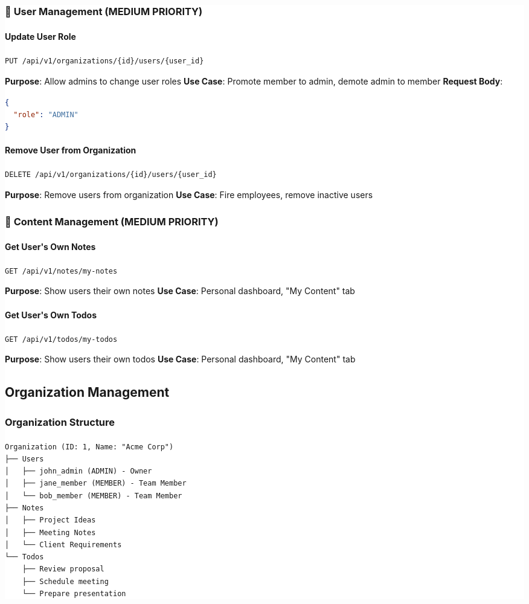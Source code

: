 ### 👥 **User Management (MEDIUM PRIORITY)**

#### Update User Role
```bash
PUT /api/v1/organizations/{id}/users/{user_id}
```
**Purpose**: Allow admins to change user roles
**Use Case**: Promote member to admin, demote admin to member
**Request Body**:
```json
{
  "role": "ADMIN"
}
```

#### Remove User from Organization
```bash
DELETE /api/v1/organizations/{id}/users/{user_id}
```
**Purpose**: Remove users from organization
**Use Case**: Fire employees, remove inactive users

### 📝 **Content Management (MEDIUM PRIORITY)**

#### Get User's Own Notes
```bash
GET /api/v1/notes/my-notes
```
**Purpose**: Show users their own notes
**Use Case**: Personal dashboard, "My Content" tab

#### Get User's Own Todos
```bash
GET /api/v1/todos/my-todos
```
**Purpose**: Show users their own todos
**Use Case**: Personal dashboard, "My Content" tab

## Organization Management

### Organization Structure

```
Organization (ID: 1, Name: "Acme Corp")
├── Users
│   ├── john_admin (ADMIN) - Owner
│   ├── jane_member (MEMBER) - Team Member
│   └── bob_member (MEMBER) - Team Member
├── Notes
│   ├── Project Ideas
│   ├── Meeting Notes
│   └── Client Requirements
└── Todos
    ├── Review proposal
    ├── Schedule meeting
    └── Prepare presentation
```
